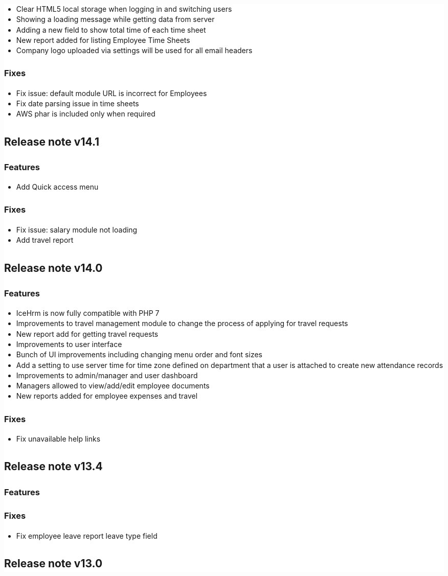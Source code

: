 * Clear HTML5 local storage when logging in and switching users
* Showing a loading message while getting data from server
* Adding a new field to show total time of each time sheet
* New report added for listing Employee Time Sheets
* Company logo uploaded via settings will be used for all email headers

### Fixes

* Fix issue: default module URL is incorrect for Employees
* Fix date parsing issue in time sheets
* AWS phar is included only when required

## Release note v14.1

### Features

* Add Quick access menu

### Fixes

* Fix issue: salary module not loading
* Add travel report

## Release note v14.0

### Features

* IceHrm is now fully compatible with PHP 7
* Improvements to travel management module to change the process of applying for travel requests
* New report add for getting travel requests
* Improvements to user interface
* Bunch of UI improvements including changing menu order and font sizes
* Add a setting to use server time for time zone defined on department that a user is attached to create new attendance records
* Improvements to admin/manager and user dashboard
* Managers allowed to view/add/edit employee documents
* New reports added for employee expenses and travel

### Fixes

* Fix unavailable help links

## Release note v13.4

### Features

### Fixes

* Fix employee leave report leave type field

## Release note v13.0
